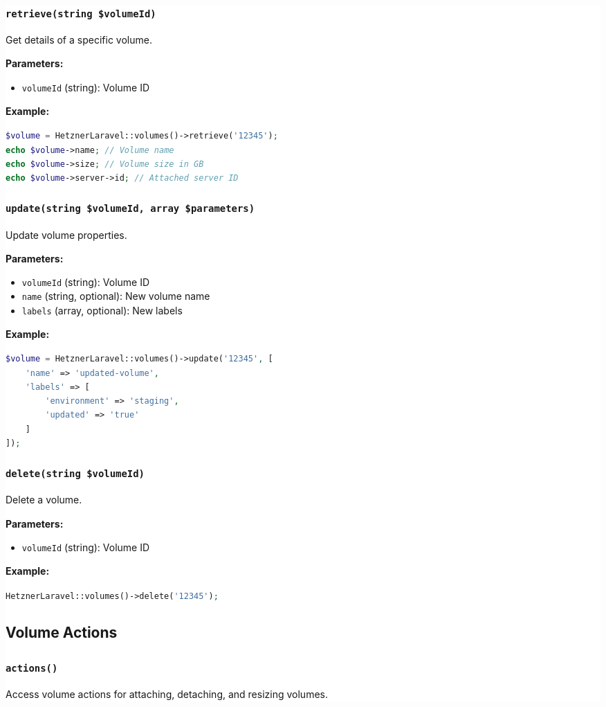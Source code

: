 ```php
```

### `retrieve(string $volumeId)`

Get details of a specific volume.

**Parameters:**
- `volumeId` (string): Volume ID

**Example:**
```php
$volume = HetznerLaravel::volumes()->retrieve('12345');
echo $volume->name; // Volume name
echo $volume->size; // Volume size in GB
echo $volume->server->id; // Attached server ID
```

### `update(string $volumeId, array $parameters)`

Update volume properties.

**Parameters:**
- `volumeId` (string): Volume ID
- `name` (string, optional): New volume name
- `labels` (array, optional): New labels

**Example:**
```php
$volume = HetznerLaravel::volumes()->update('12345', [
    'name' => 'updated-volume',
    'labels' => [
        'environment' => 'staging',
        'updated' => 'true'
    ]
]);
```

### `delete(string $volumeId)`

Delete a volume.

**Parameters:**
- `volumeId` (string): Volume ID

**Example:**
```php
HetznerLaravel::volumes()->delete('12345');
```

## Volume Actions

### `actions()`

Access volume actions for attaching, detaching, and resizing volumes.
